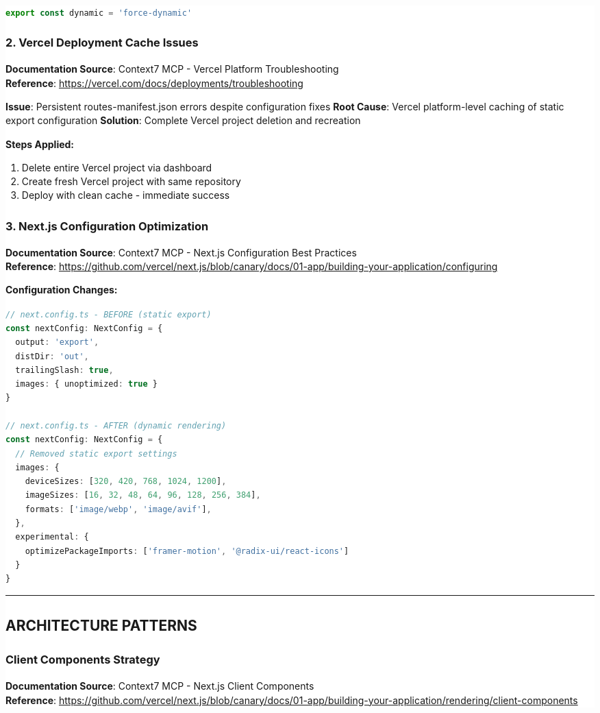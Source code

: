 ```typescript
export const dynamic = 'force-dynamic'
```

### 2. Vercel Deployment Cache Issues
**Documentation Source**: Context7 MCP - Vercel Platform Troubleshooting  
**Reference**: https://vercel.com/docs/deployments/troubleshooting

**Issue**: Persistent routes-manifest.json errors despite configuration fixes
**Root Cause**: Vercel platform-level caching of static export configuration
**Solution**: Complete Vercel project deletion and recreation

**Steps Applied:**
1. Delete entire Vercel project via dashboard
2. Create fresh Vercel project with same repository
3. Deploy with clean cache - immediate success

### 3. Next.js Configuration Optimization
**Documentation Source**: Context7 MCP - Next.js Configuration Best Practices  
**Reference**: https://github.com/vercel/next.js/blob/canary/docs/01-app/building-your-application/configuring

**Configuration Changes:**
```typescript
// next.config.ts - BEFORE (static export)
const nextConfig: NextConfig = {
  output: 'export',
  distDir: 'out',
  trailingSlash: true,
  images: { unoptimized: true }
}

// next.config.ts - AFTER (dynamic rendering)  
const nextConfig: NextConfig = {
  // Removed static export settings
  images: {
    deviceSizes: [320, 420, 768, 1024, 1200],
    imageSizes: [16, 32, 48, 64, 96, 128, 256, 384],
    formats: ['image/webp', 'image/avif'],
  },
  experimental: {
    optimizePackageImports: ['framer-motion', '@radix-ui/react-icons']
  }
}
```

---

## ARCHITECTURE PATTERNS

### Client Components Strategy
**Documentation Source**: Context7 MCP - Next.js Client Components  
**Reference**: https://github.com/vercel/next.js/blob/canary/docs/01-app/building-your-application/rendering/client-components
